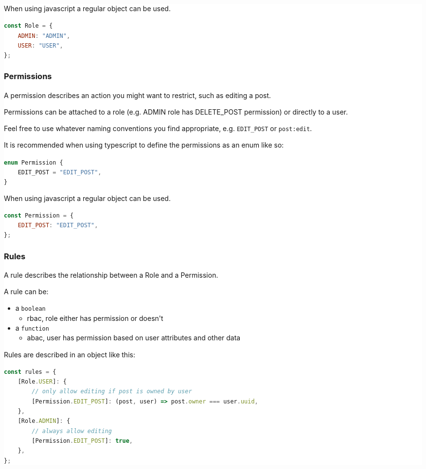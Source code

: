 When using javascript a regular object can be used.

```javascript
const Role = {
    ADMIN: "ADMIN",
    USER: "USER",
};
```

### Permissions

A permission describes an action you might want to restrict, such as editing a post.

Permissions can be attached to a role (e.g. ADMIN role has DELETE_POST permission) or directly to a user.

Feel free to use whatever naming conventions you find appropriate, e.g. `EDIT_POST` or `post:edit`.

It is recommended when using typescript to define the permissions as an enum like so:

```typescript
enum Permission {
    EDIT_POST = "EDIT_POST",
}
```

When using javascript a regular object can be used.

```javascript
const Permission = {
    EDIT_POST: "EDIT_POST",
};
```

### Rules

A rule describes the relationship between a Role and a Permission.

A rule can be:

-   a `boolean`
    -   rbac, role either has permission or doesn't
-   a `function`
    -   abac, user has permission based on user attributes and other data

Rules are described in an object like this:

```typescript
const rules = {
    [Role.USER]: {
        // only allow editing if post is owned by user
        [Permission.EDIT_POST]: (post, user) => post.owner === user.uuid,
    },
    [Role.ADMIN]: {
        // always allow editing
        [Permission.EDIT_POST]: true,
    },
};
```
